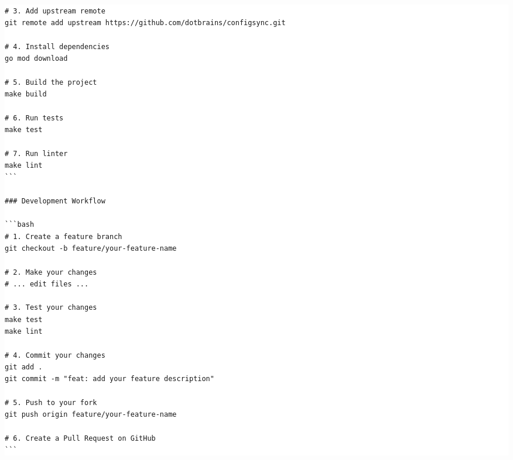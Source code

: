     # 3. Add upstream remote
    git remote add upstream https://github.com/dotbrains/configsync.git

    # 4. Install dependencies
    go mod download

    # 5. Build the project
    make build

    # 6. Run tests
    make test

    # 7. Run linter
    make lint
    ```

    ### Development Workflow

    ```bash
    # 1. Create a feature branch
    git checkout -b feature/your-feature-name

    # 2. Make your changes
    # ... edit files ...

    # 3. Test your changes
    make test
    make lint

    # 4. Commit your changes
    git add .
    git commit -m "feat: add your feature description"

    # 5. Push to your fork
    git push origin feature/your-feature-name

    # 6. Create a Pull Request on GitHub
    ```
